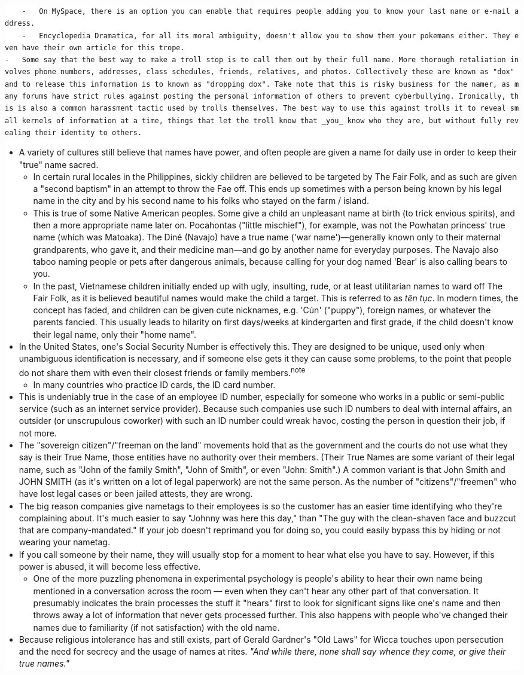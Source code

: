         -   On MySpace, there is an option you can enable that requires people adding you to know your last name or e-mail address.
        -   Encyclopedia Dramatica, for all its moral ambiguity, doesn't allow you to show them your pokemans either. They even have their own article for this trope.
    -   Some say that the best way to make a troll stop is to call them out by their full name. More thorough retaliation involves phone numbers, addresses, class schedules, friends, relatives, and photos. Collectively these are known as "dox" and to release this information is to known as "dropping dox". Take note that this is risky business for the namer, as many forums have strict rules against posting the personal information of others to prevent cyberbullying. Ironically, this is also a common harassment tactic used by trolls themselves. The best way to use this against trolls it to reveal small kernels of information at a time, things that let the troll know that _you_ know who they are, but without fully revealing their identity to others.
-   A variety of cultures still believe that names have power, and often people are given a name for daily use in order to keep their "true" name sacred.
    -   In certain rural locales in the Philippines, sickly children are believed to be targeted by The Fair Folk, and as such are given a "second baptism" in an attempt to throw the Fae off. This ends up sometimes with a person being known by his legal name in the city and by his second name to his folks who stayed on the farm / island.
    -   This is true of some Native American peoples. Some give a child an unpleasant name at birth (to trick envious spirits), and then a more appropriate name later on. Pocahontas ("little mischief"), for example, was not the Powhatan princess' true name (which was Matoaka). The Diné (Navajo) have a true name ('war name')—generally known only to their maternal grandparents, who gave it, and their medicine man—and go by another name for everyday purposes. The Navajo also taboo naming people or pets after dangerous animals, because calling for your dog named 'Bear' is also calling bears to you.
    -   In the past, Vietnamese children initially ended up with ugly, insulting, rude, or at least utilitarian names to ward off The Fair Folk, as it is believed beautiful names would make the child a target. This is referred to as _tên tục_. In modern times, the concept has faded, and children can be given cute nicknames, e.g. 'Cún' ("puppy"), foreign names, or whatever the parents fancied. This usually leads to hilarity on first days/weeks at kindergarten and first grade, if the child doesn't know their legal name, only their "home name".
-   In the United States, one's Social Security Number is effectively this. They are designed to be unique, used only when unambiguous identification is necessary, and if someone else gets it they can cause some problems, to the point that people do not share them with even their closest friends or family members.<sup>note&nbsp;</sup> 
    -   In many countries who practice ID cards, the ID card number.
-   This is undeniably true in the case of an employee ID number, especially for someone who works in a public or semi-public service (such as an internet service provider). Because such companies use such ID numbers to deal with internal affairs, an outsider (or unscrupulous coworker) with such an ID number could wreak havoc, costing the person in question their job, if not more.
-   The "sovereign citizen"/"freeman on the land" movements hold that as the government and the courts do not use what they say is their True Name, those entities have no authority over their members. (Their True Names are some variant of their legal name, such as "John of the family Smith", "John of Smith", or even "John: Smith".) A common variant is that John Smith and JOHN SMITH (as it's written on a lot of legal paperwork) are not the same person. As the number of "citizens"/"freemen" who have lost legal cases or been jailed attests, they are wrong.
-   The big reason companies give nametags to their employees is so the customer has an easier time identifying who they're complaining about. It's much easier to say "Johnny was here this day," than "The guy with the clean-shaven face and buzzcut that are company-mandated." If your job doesn't reprimand you for doing so, you could easily bypass this by hiding or not wearing your nametag.
-   If you call someone by their name, they will usually stop for a moment to hear what else you have to say. However, if this power is abused, it will become less effective.
    -   One of the more puzzling phenomena in experimental psychology is people's ability to hear their own name being mentioned in a conversation across the room — even when they can't hear any other part of that conversation. It presumably indicates the brain processes the stuff it "hears" first to look for significant signs like one's name and then throws away a lot of information that never gets processed further. This also happens with people who've changed their names due to familiarity (if not satisfaction) with the old name.
-   Because religious intolerance has and still exists, part of Gerald Gardner's "Old Laws" for Wicca touches upon persecution and the need for secrecy and the usage of names at rites. _"And while there, none shall say whence they come, or give their true names."_